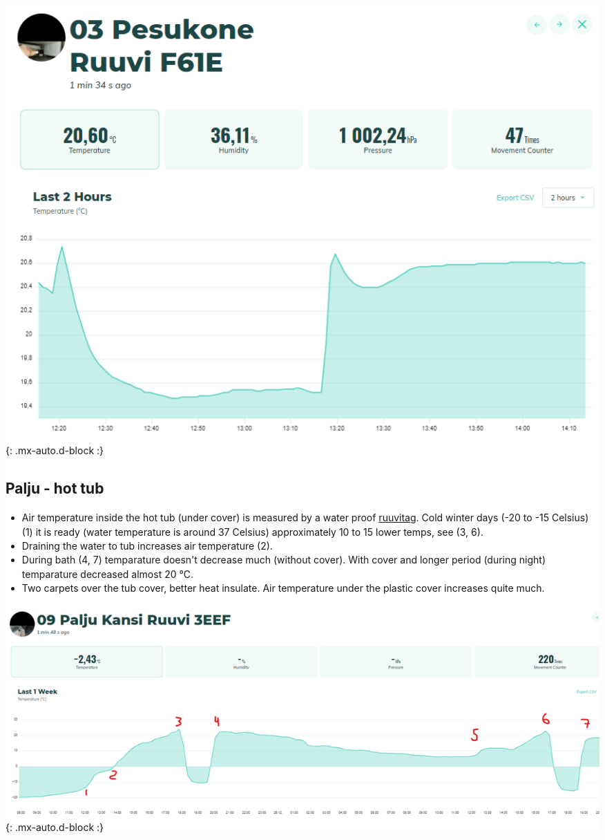 ![robotti-imuri-002](/assets/pics/page/ruuvi/robotti-imuri-002.png){: .mx-auto.d-block :}

## Palju - hot tub

- Air temperature inside the hot tub (under cover) is measured by a water proof [ruuvitag](https://ruuvi.com/fi/tuotteet/ruuvitag-pro-2in1/). Cold winter days (-20 to -15 Celsius) (1) it is ready (water temperature is around 37 Celsius) approximately 10 to 15 lower temps, see (3, 6).  
- Draining the water to tub increases air temperature (2).
- During bath (4, 7) temparature doesn't decrease much (without cover). With cover and longer period (during night) temparature decreased almost 20 &#x2103;. 
- Two carpets over the tub cover, better heat insulate. Air temperature under the plastic cover increases quite much.

![palju-ruuvi](/assets/pics/page/ruuvi/palju-joulu-2021.png){: .mx-auto.d-block :}
